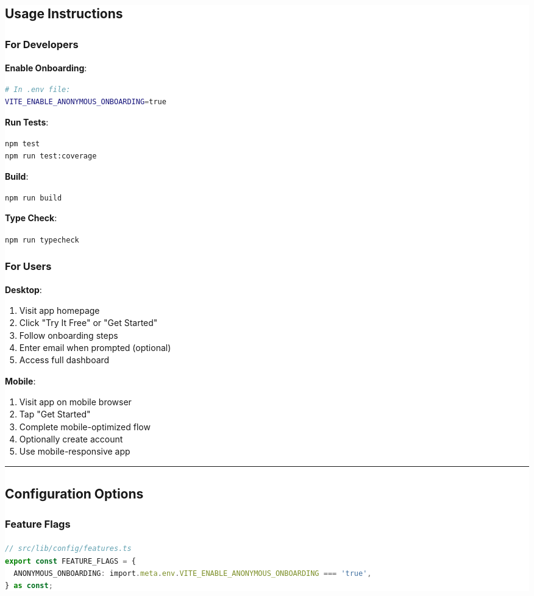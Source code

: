 
## Usage Instructions

### For Developers

**Enable Onboarding**:
```bash
# In .env file:
VITE_ENABLE_ANONYMOUS_ONBOARDING=true
```

**Run Tests**:
```bash
npm test
npm run test:coverage
```

**Build**:
```bash
npm run build
```

**Type Check**:
```bash
npm run typecheck
```

### For Users

**Desktop**:
1. Visit app homepage
2. Click "Try It Free" or "Get Started"
3. Follow onboarding steps
4. Enter email when prompted (optional)
5. Access full dashboard

**Mobile**:
1. Visit app on mobile browser
2. Tap "Get Started"
3. Complete mobile-optimized flow
4. Optionally create account
5. Use mobile-responsive app

---

## Configuration Options

### Feature Flags

```typescript
// src/lib/config/features.ts
export const FEATURE_FLAGS = {
  ANONYMOUS_ONBOARDING: import.meta.env.VITE_ENABLE_ANONYMOUS_ONBOARDING === 'true',
} as const;
```
